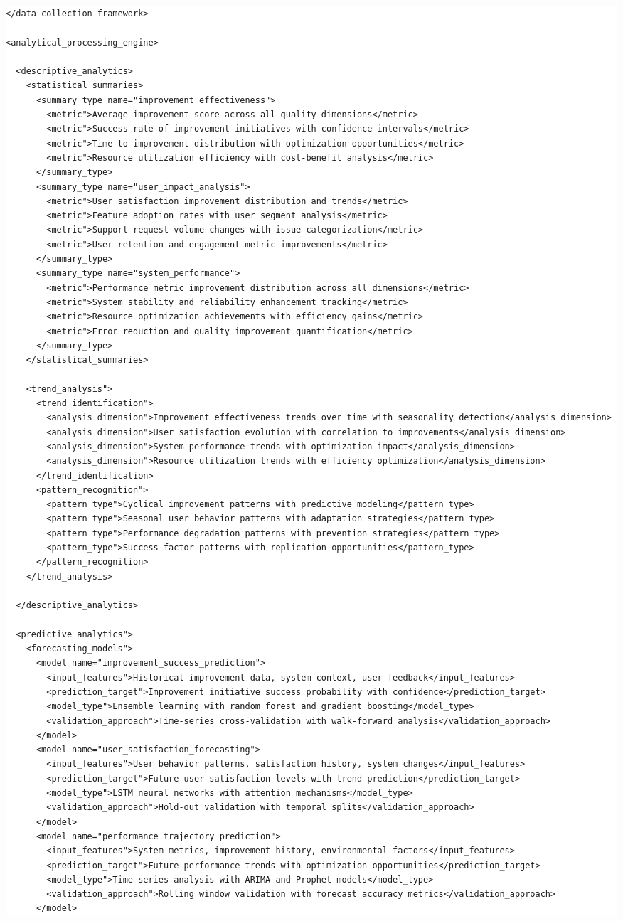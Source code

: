     </data_collection_framework>
    
    <analytical_processing_engine>
      
      <descriptive_analytics>
        <statistical_summaries>
          <summary_type name="improvement_effectiveness">
            <metric">Average improvement score across all quality dimensions</metric>
            <metric">Success rate of improvement initiatives with confidence intervals</metric>
            <metric">Time-to-improvement distribution with optimization opportunities</metric>
            <metric">Resource utilization efficiency with cost-benefit analysis</metric>
          </summary_type>
          <summary_type name="user_impact_analysis">
            <metric">User satisfaction improvement distribution and trends</metric>
            <metric">Feature adoption rates with user segment analysis</metric>
            <metric">Support request volume changes with issue categorization</metric>
            <metric">User retention and engagement metric improvements</metric>
          </summary_type>
          <summary_type name="system_performance">
            <metric">Performance metric improvement distribution across all dimensions</metric>
            <metric">System stability and reliability enhancement tracking</metric>
            <metric">Resource optimization achievements with efficiency gains</metric>
            <metric">Error reduction and quality improvement quantification</metric>
          </summary_type>
        </statistical_summaries>
        
        <trend_analysis">
          <trend_identification">
            <analysis_dimension">Improvement effectiveness trends over time with seasonality detection</analysis_dimension>
            <analysis_dimension">User satisfaction evolution with correlation to improvements</analysis_dimension>
            <analysis_dimension">System performance trends with optimization impact</analysis_dimension>
            <analysis_dimension">Resource utilization trends with efficiency optimization</analysis_dimension>
          </trend_identification>
          <pattern_recognition">
            <pattern_type">Cyclical improvement patterns with predictive modeling</pattern_type>
            <pattern_type">Seasonal user behavior patterns with adaptation strategies</pattern_type>
            <pattern_type">Performance degradation patterns with prevention strategies</pattern_type>
            <pattern_type">Success factor patterns with replication opportunities</pattern_type>
          </pattern_recognition>
        </trend_analysis>
        
      </descriptive_analytics>
      
      <predictive_analytics">
        <forecasting_models">
          <model name="improvement_success_prediction">
            <input_features">Historical improvement data, system context, user feedback</input_features>
            <prediction_target">Improvement initiative success probability with confidence</prediction_target>
            <model_type">Ensemble learning with random forest and gradient boosting</model_type>
            <validation_approach">Time-series cross-validation with walk-forward analysis</validation_approach>
          </model>
          <model name="user_satisfaction_forecasting">
            <input_features">User behavior patterns, satisfaction history, system changes</input_features>
            <prediction_target">Future user satisfaction levels with trend prediction</prediction_target>
            <model_type">LSTM neural networks with attention mechanisms</model_type>
            <validation_approach">Hold-out validation with temporal splits</validation_approach>
          </model>
          <model name="performance_trajectory_prediction">
            <input_features">System metrics, improvement history, environmental factors</input_features>
            <prediction_target">Future performance trends with optimization opportunities</prediction_target>
            <model_type">Time series analysis with ARIMA and Prophet models</model_type>
            <validation_approach">Rolling window validation with forecast accuracy metrics</validation_approach>
          </model>